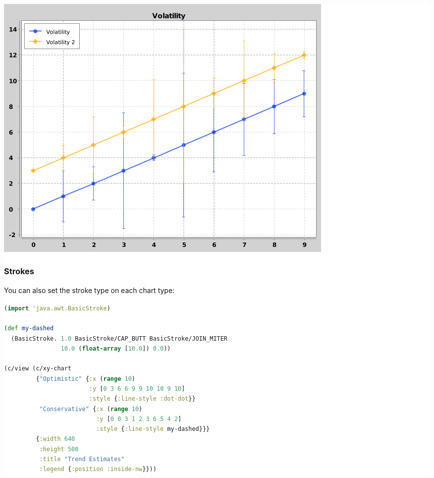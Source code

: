 ![A chart utilising error-bars-color set to match-series](imgs/match-series-example.png)

### Strokes

You can also set the stroke type on each chart type:

```clj
(import 'java.awt.BasicStroke)

(def my-dashed
  (BasicStroke. 1.0 BasicStroke/CAP_BUTT BasicStroke/JOIN_MITER
                10.0 (float-array [10.0]) 0.0))

(c/view (c/xy-chart
         {"Optimistic" {:x (range 10)
                        :y [0 3 6 6 9 9 10 10 9 10]
                        :style {:line-style :dot-dot}}
          "Conservative" {:x (range 10)
                          :y [0 0 3 1 2 3 6 5 4 2]
                          :style {:line-style my-dashed}}}
         {:width 640
          :height 500
          :title "Trend Estimates"
          :legend {:position :inside-nw}}))
```
